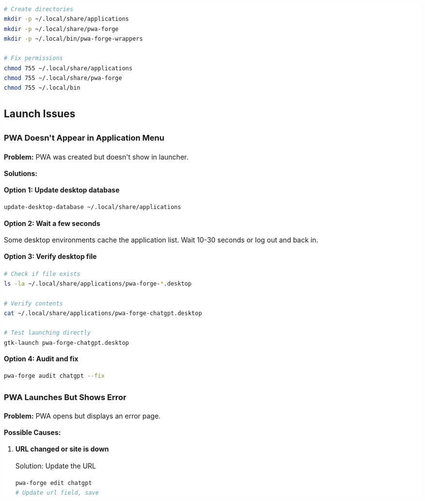 ```bash
# Create directories
mkdir -p ~/.local/share/applications
mkdir -p ~/.local/share/pwa-forge
mkdir -p ~/.local/bin/pwa-forge-wrappers

# Fix permissions
chmod 755 ~/.local/share/applications
chmod 755 ~/.local/share/pwa-forge
chmod 755 ~/.local/bin
```

## Launch Issues

### PWA Doesn't Appear in Application Menu

**Problem:** PWA was created but doesn't show in launcher.

**Solutions:**

**Option 1: Update desktop database**

```bash
update-desktop-database ~/.local/share/applications
```

**Option 2: Wait a few seconds**

Some desktop environments cache the application list. Wait 10-30 seconds or log out and back in.

**Option 3: Verify desktop file**

```bash
# Check if file exists
ls -la ~/.local/share/applications/pwa-forge-*.desktop

# Verify contents
cat ~/.local/share/applications/pwa-forge-chatgpt.desktop

# Test launching directly
gtk-launch pwa-forge-chatgpt.desktop
```

**Option 4: Audit and fix**

```bash
pwa-forge audit chatgpt --fix
```

### PWA Launches But Shows Error

**Problem:** PWA opens but displays an error page.

**Possible Causes:**

1. **URL changed or site is down**

   Solution: Update the URL
   ```bash
   pwa-forge edit chatgpt
   # Update url field, save
   ```
